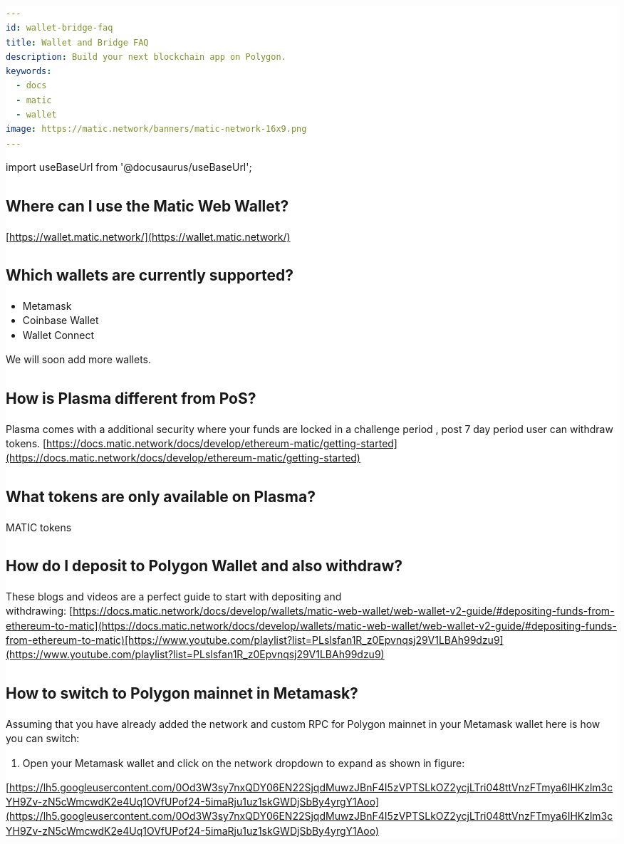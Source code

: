 ```yaml
---
id: wallet-bridge-faq
title: Wallet and Bridge FAQ 
description: Build your next blockchain app on Polygon.
keywords:
  - docs
  - matic
  - wallet
image: https://matic.network/banners/matic-network-16x9.png 
---
```

import useBaseUrl from '@docusaurus/useBaseUrl';

## Where can I use the Matic Web Wallet?
[https://wallet.matic.network/](https://wallet.matic.network/)

## Which wallets are currently supported?

- Metamask
- Coinbase Wallet
- Wallet Connect

We will soon add more wallets.

## How is Plasma different from PoS?

Plasma comes with a additional security where your funds are locked in a challenge period , post 7 day period user can withdraw tokens. [https://docs.matic.network/docs/develop/ethereum-matic/getting-started](https://docs.matic.network/docs/develop/ethereum-matic/getting-started)

## What tokens are only available on Plasma?

MATIC tokens

## How do I deposit to Polygon Wallet and also withdraw?

These blogs and videos are a perfect guide to start with depositing and withdrawing: [https://docs.matic.network/docs/develop/wallets/matic-web-wallet/web-wallet-v2-guide/#depositing-funds-from-ethereum-to-matic](https://docs.matic.network/docs/develop/wallets/matic-web-wallet/web-wallet-v2-guide/#depositing-funds-from-ethereum-to-matic)[https://www.youtube.com/playlist?list=PLslsfan1R_z0Epvnqsj29V1LBAh99dzu9](https://www.youtube.com/playlist?list=PLslsfan1R_z0Epvnqsj29V1LBAh99dzu9)

## How to switch to Polygon mainnet in Metamask?

Assuming that you have already added the network and custom RPC for Polygon mainnet in your Metamask wallet here is how you can switch:

1. Open your Metamask wallet and click on the network dropdown to expand as shown in figure:

[https://lh5.googleusercontent.com/0Od3W3sy7nxQDY06EN22SjqdMuwzJBnF4I5zVPTSLkOZ2ycjLTri048ttVnzFTmya6IHKzlm3cYH9Zv-zN5cWmcwdK2e4Uq1OVfUPof24-5imaRju1uz1skGWDjSbBy4yrgY1Aoo](https://lh5.googleusercontent.com/0Od3W3sy7nxQDY06EN22SjqdMuwzJBnF4I5zVPTSLkOZ2ycjLTri048ttVnzFTmya6IHKzlm3cYH9Zv-zN5cWmcwdK2e4Uq1OVfUPof24-5imaRju1uz1skGWDjSbBy4yrgY1Aoo)
